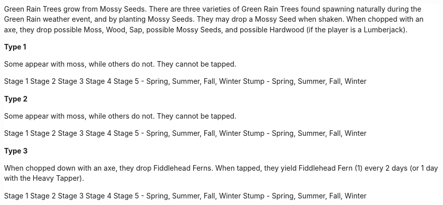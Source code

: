 Green Rain Trees grow from Mossy Seeds. There are three varieties of Green Rain Trees found spawning naturally during the Green Rain weather event, and by planting Mossy Seeds. They may drop a Mossy Seed when shaken. When chopped with an axe, they drop possible Moss, Wood, Sap, possible Mossy Seeds, and possible Hardwood (if the player is a Lumberjack).

**Type 1**

Some appear with moss, while others do not. They cannot be tapped.

Stage 1 Stage 2 Stage 3 Stage 4 Stage 5 - Spring, Summer, Fall, Winter Stump - Spring, Summer, Fall, Winter

**Type 2**

Some appear with moss, while others do not. They cannot be tapped.

Stage 1 Stage 2 Stage 3 Stage 4 Stage 5 - Spring, Summer, Fall, Winter Stump - Spring, Summer, Fall, Winter

**Type 3**

When chopped down with an axe, they drop Fiddlehead Ferns. When tapped, they yield Fiddlehead Fern (1) every 2 days (or 1 day with the Heavy Tapper).

Stage 1 Stage 2 Stage 3 Stage 4 Stage 5 - Spring, Summer, Fall, Winter Stump - Spring, Summer, Fall, Winter